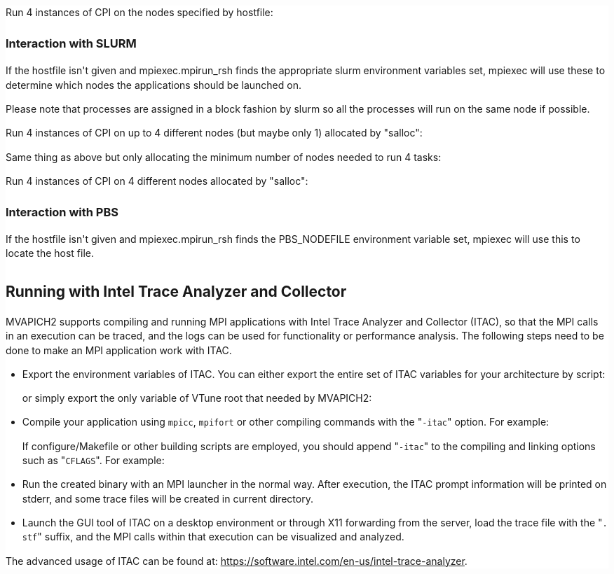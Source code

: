 Run 4 instances of CPI on the nodes specified by hostfile:

### Interaction with SLURM

If the hostfile isn't given and mpiexec.mpirun_rsh finds the appropriate
slurm environment variables set, mpiexec will use these to determine
which nodes the applications should be launched on.

Please note that processes are assigned in a block fashion by slurm so
all the processes will run on the same node if possible.

Run 4 instances of CPI on up to 4 different nodes (but maybe only 1)
allocated by "salloc":

Same thing as above but only allocating the minimum number of nodes
needed to run 4 tasks:

Run 4 instances of CPI on 4 different nodes allocated by "salloc":

### Interaction with PBS

If the hostfile isn't given and mpiexec.mpirun_rsh finds the
PBS_NODEFILE environment variable set, mpiexec will use this to locate
the host file.

## Running with Intel Trace Analyzer and Collector

MVAPICH2 supports compiling and running MPI applications with Intel
Trace Analyzer and Collector (ITAC), so that the MPI calls in an
execution can be traced, and the logs can be used for functionality or
performance analysis. The following steps need to be done to make an MPI
application work with ITAC.

-   Export the environment variables of ITAC. You can either export the
    entire set of ITAC variables for your architecture by script:

    or simply export the only variable of VTune root that needed by
    MVAPICH2:

-   Compile your application using `mpicc`, `mpifort` or other compiling
    commands with the "`-itac`" option. For example:

    If configure/Makefile or other building scripts are employed, you
    should append "`-itac`" to the compiling and linking options such as
    "`CFLAGS`". For example:

-   Run the created binary with an MPI launcher in the normal way. After
    execution, the ITAC prompt information will be printed on stderr,
    and some trace files will be created in current directory.

-   Launch the GUI tool of ITAC on a desktop environment or through X11
    forwarding from the server, load the trace file with the "`.stf`"
    suffix, and the MPI calls within that execution can be visualized
    and analyzed.

The advanced usage of ITAC can be found at:
<https://software.intel.com/en-us/intel-trace-analyzer>.
